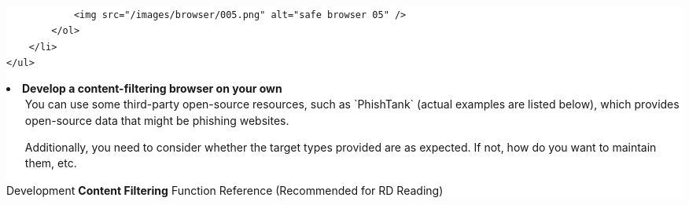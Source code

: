                 <img src="/images/browser/005.png" alt="safe browser 05" />
            </ol>
        </li>
    </ul>
</li>

<li><b>Develop a content-filtering browser on your own</b>
    <ul>
        You can use some third-party open-source resources, such as `PhishTank` (actual examples are listed below), which provides open-source data that might be phishing websites.
    </ul>
    <ul>Additionally, you need to consider whether the target types provided are as expected. If not, how do you want to maintain them, etc.</ul>
</li>
</ul>

<div class="c-border-content-title-4">
    Development <b>Content Filtering</b> Function Reference (Recommended for RD Reading)
</div>
